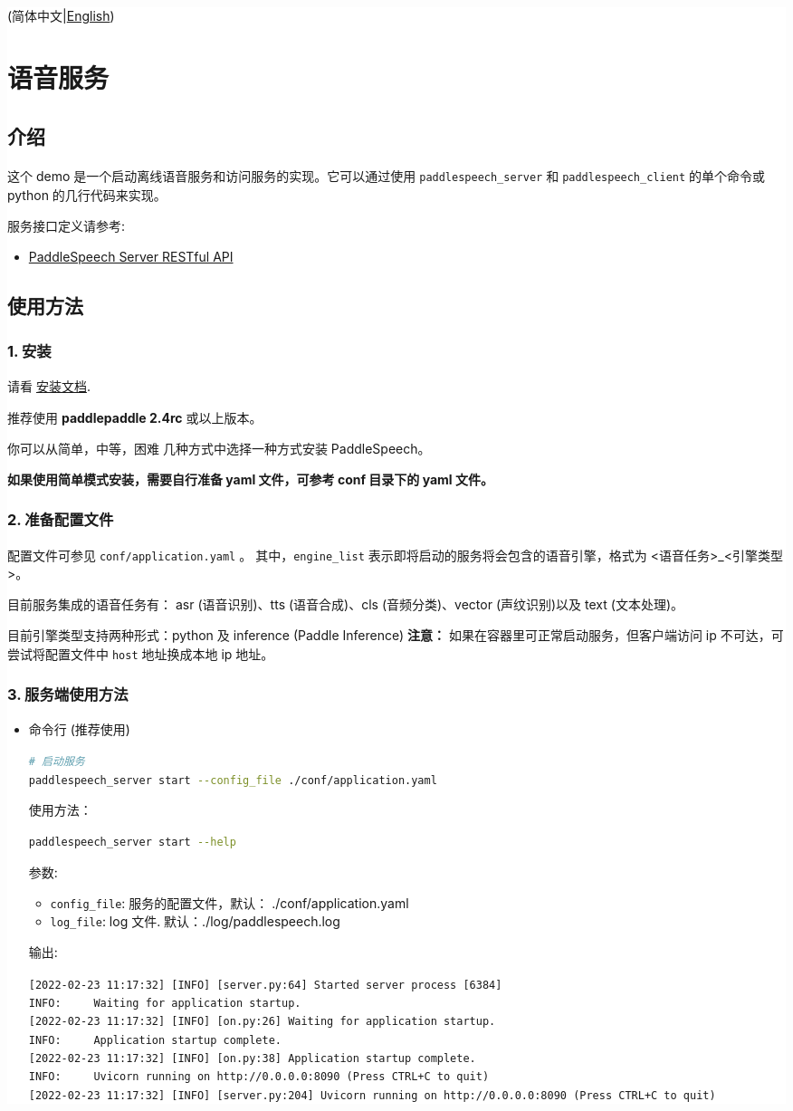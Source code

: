 (简体中文|[English](./README.md))

# 语音服务

## 介绍

这个 demo 是一个启动离线语音服务和访问服务的实现。它可以通过使用 `paddlespeech_server` 和 `paddlespeech_client` 的单个命令或 python 的几行代码来实现。


服务接口定义请参考:
- [PaddleSpeech Server RESTful API](https://github.com/PaddlePaddle/PaddleSpeech/wiki/PaddleSpeech-Server-RESTful-API)

## 使用方法
### 1. 安装
请看 [安装文档](https://github.com/PaddlePaddle/PaddleSpeech/blob/develop/docs/source/install.md).

推荐使用 **paddlepaddle 2.4rc** 或以上版本。

你可以从简单，中等，困难 几种方式中选择一种方式安装 PaddleSpeech。

**如果使用简单模式安装，需要自行准备 yaml 文件，可参考 conf 目录下的 yaml 文件。**

### 2. 准备配置文件
配置文件可参见 `conf/application.yaml` 。
其中，`engine_list` 表示即将启动的服务将会包含的语音引擎，格式为 <语音任务>_<引擎类型>。

目前服务集成的语音任务有： asr (语音识别)、tts (语音合成)、cls (音频分类)、vector (声纹识别)以及 text (文本处理)。

目前引擎类型支持两种形式：python 及 inference (Paddle Inference)
**注意：** 如果在容器里可正常启动服务，但客户端访问 ip 不可达，可尝试将配置文件中 `host` 地址换成本地 ip 地址。

### 3. 服务端使用方法
- 命令行 (推荐使用)

  ```bash
  # 启动服务
  paddlespeech_server start --config_file ./conf/application.yaml
  ```

  使用方法：
  
  ```bash
  paddlespeech_server start --help
  ```
  参数:
  - `config_file`: 服务的配置文件，默认： ./conf/application.yaml
  - `log_file`: log 文件. 默认：./log/paddlespeech.log

  输出:
  ```text
  [2022-02-23 11:17:32] [INFO] [server.py:64] Started server process [6384]
  INFO:     Waiting for application startup.
  [2022-02-23 11:17:32] [INFO] [on.py:26] Waiting for application startup.
  INFO:     Application startup complete.
  [2022-02-23 11:17:32] [INFO] [on.py:38] Application startup complete.
  INFO:     Uvicorn running on http://0.0.0.0:8090 (Press CTRL+C to quit)
  [2022-02-23 11:17:32] [INFO] [server.py:204] Uvicorn running on http://0.0.0.0:8090 (Press CTRL+C to quit)
  ```
